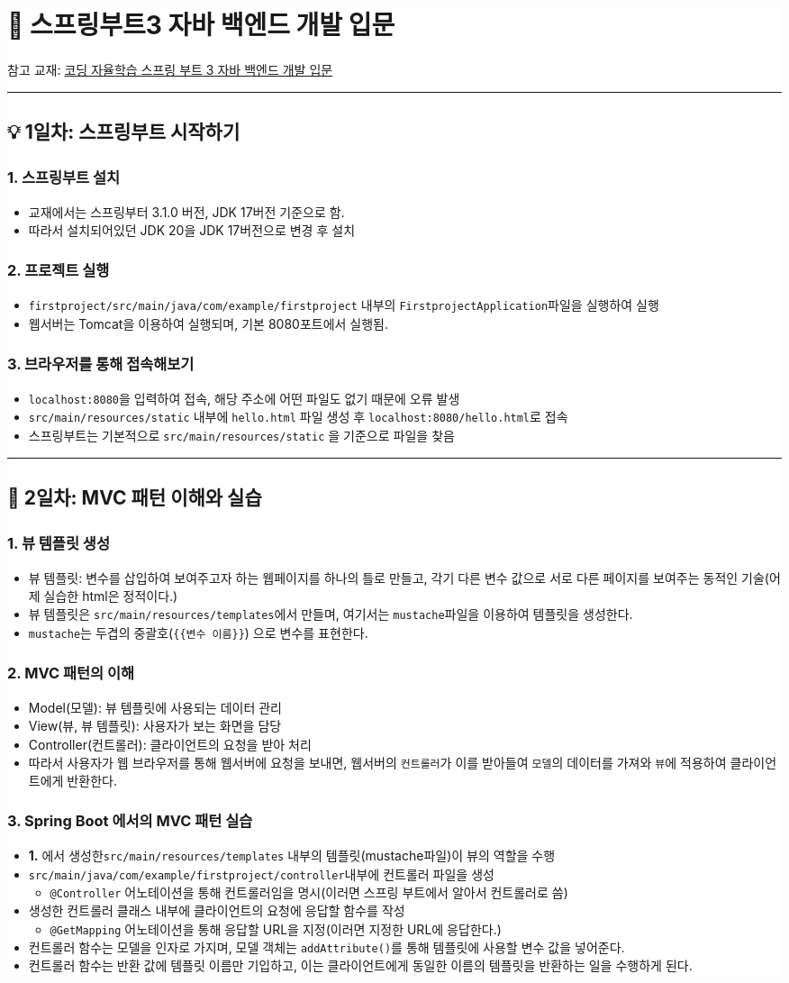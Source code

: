 # 📖 스프링부트3 자바 백엔드 개발 입문

참고 교재: [코딩 자율학습 스프링 부트 3 자바 백엔드 개발 입문](https://github.com/gilbutITbook/080354)

---

## 💡 1일차: 스프링부트 시작하기

### 1. 스프링부트 설치

- 교재에서는 스프링부터 3.1.0 버전, JDK 17버전 기준으로 함.
- 따라서 설치되어있던 JDK 20을 JDK 17버전으로 변경 후 설치

### 2. 프로젝트 실행

- `firstproject/src/main/java/com/example/firstproject` 내부의 `FirstprojectApplication`파일을 실행하여 실행
- 웹서버는 Tomcat을 이용하여 실행되며, 기본 8080포트에서 실행됨.

### 3. 브라우저를 통해 접속해보기

- `localhost:8080`을 입력하여 접속, 해당 주소에 어떤 파일도 없기 때문에 오류 발생
- `src/main/resources/static` 내부에 `hello.html` 파일 생성 후 `localhost:8080/hello.html`로 접속
- 스프링부트는 기본적으로 `src/main/resources/static` 을 기준으로 파일을 찾음

---

## 🎯 2일차: MVC 패턴 이해와 실습

### 1. 뷰 템플릿 생성

- 뷰 템플릿: 변수를 삽입하여 보여주고자 하는 웹페이지를 하나의 틀로 만들고, 각기 다른 변수 값으로 서로 다른 페이지를 보여주는 동적인 기술(어제 실습한 html은 정적이다.)
- 뷰 템플릿은 `src/main/resources/templates`에서 만들며, 여기서는 `mustache`파일을 이용하여 템플릿을 생성한다.
- `mustache`는 두겹의 중괄호(`{{변수 이름}}`) 으로 변수를 표현한다.

### 2. MVC 패턴의 이해

- Model(모델): 뷰 템플릿에 사용되는 데이터 관리
- View(뷰, 뷰 템플릿): 사용자가 보는 화면을 담당
- Controller(컨트롤러): 클라이언트의 요청을 받아 처리
- 따라서 사용자가 웹 브라우저를 통해 웹서버에 요청을 보내면, 웹서버의 `컨트롤러`가 이를 받아들여 `모델`의 데이터를 가져와 `뷰`에 적용하여 클라이언트에게 반환한다.

### 3. Spring Boot 에서의 MVC 패턴 실습

- **1.** 에서 생성한`src/main/resources/templates` 내부의 템플릿(mustache파일)이 뷰의 역할을 수행
- `src/main/java/com/example/firstproject/controller`내부에 컨트롤러 파일을 생성
    - `@Controller` 어노테이션을 통해 컨트롤러임을 명시(이러면 스프링 부트에서
      알아서 컨트롤러로 씀)
- 생성한 컨트롤러 클래스 내부에 클라이언트의 요청에 응답할 함수를 작성
    - `@GetMapping` 어노테이션을 통해 응답할 URL을 지정(이러면 지정한 URL에 응답한다.)
- 컨트롤러 함수는 모델을 인자로 가지며, 모델 객체는 `addAttribute()`를 통해 템플릿에 사용할 변수 값을 넣어준다.
- 컨트롤러 함수는 반환 값에 템플릿 이름만 기입하고, 이는 클라이언트에게 동일한 이름의 템플릿을 반환하는 일을 수행하게 된다.
